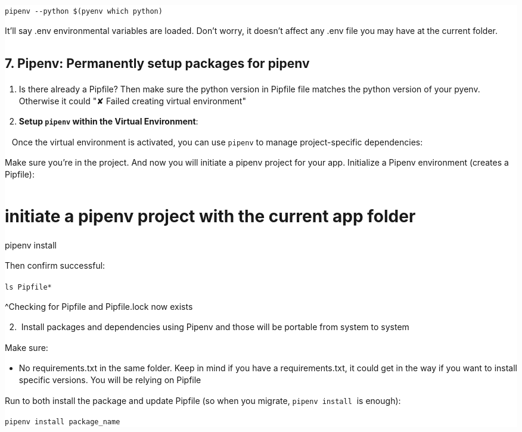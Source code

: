 ```
pipenv --python $(pyenv which python)  
```

  

It’ll say .env environmental variables are loaded. Don’t worry, it doesn’t affect any .env file you may have at the current folder.

  

## 7. Pipenv: Permanently setup packages for pipenv

  

1. Is there already a Pipfile? Then make sure the python version in Pipfile file matches the python version of your pyenv. Otherwise it could "✘ Failed creating virtual environment"

  

2. **Setup `pipenv` within the Virtual Environment**:

  

   Once the virtual environment is activated, you can use `pipenv` to manage project-specific dependencies:

  

Make sure you’re in the project. And now you will initiate a pipenv project for your app. Initialize a Pipenv environment (creates a Pipfile):  
# initiate a pipenv project with the current app folder

pipenv install

  

Then confirm successful:

```
ls Pipfile*
```

^Checking for Pipfile and Pipfile.lock now exists

  

2.  Install packages and dependencies using Pipenv and those will be portable from system to system  
    

  

Make sure:

- No requirements.txt in the same folder. Keep in mind if you have a requirements.txt, it could get in the way if you want to install specific versions. You will be relying on Pipfile

  

Run to both install the package and update Pipfile (so when you migrate, `pipenv install`  is enough):  

```
pipenv install package_name  
```
